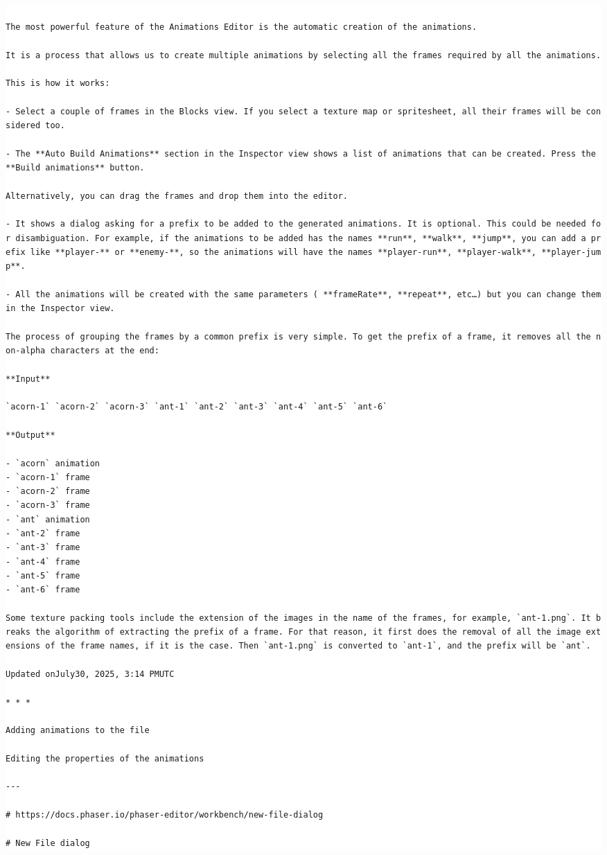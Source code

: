 ```hljs bash

The most powerful feature of the Animations Editor is the automatic creation of the animations.

It is a process that allows us to create multiple animations by selecting all the frames required by all the animations.

This is how it works:

- Select a couple of frames in the Blocks view. If you select a texture map or spritesheet, all their frames will be considered too.

- The **Auto Build Animations** section in the Inspector view shows a list of animations that can be created. Press the **Build animations** button.

Alternatively, you can drag the frames and drop them into the editor.

- It shows a dialog asking for a prefix to be added to the generated animations. It is optional. This could be needed for disambiguation. For example, if the animations to be added has the names **run**, **walk**, **jump**, you can add a prefix like **player-** or **enemy-**, so the animations will have the names **player-run**, **player-walk**, **player-jump**.

- All the animations will be created with the same parameters ( **frameRate**, **repeat**, etc…) but you can change them in the Inspector view.

The process of grouping the frames by a common prefix is very simple. To get the prefix of a frame, it removes all the non-alpha characters at the end:

**Input**

`acorn-1` `acorn-2` `acorn-3` `ant-1` `ant-2` `ant-3` `ant-4` `ant-5` `ant-6`

**Output**

- `acorn` animation
- `acorn-1` frame
- `acorn-2` frame
- `acorn-3` frame
- `ant` animation
- `ant-2` frame
- `ant-3` frame
- `ant-4` frame
- `ant-5` frame
- `ant-6` frame

Some texture packing tools include the extension of the images in the name of the frames, for example, `ant-1.png`. It breaks the algorithm of extracting the prefix of a frame. For that reason, it first does the removal of all the image extensions of the frame names, if it is the case. Then `ant-1.png` is converted to `ant-1`, and the prefix will be `ant`.

Updated onJuly30, 2025, 3:14 PMUTC

* * *

Adding animations to the file

Editing the properties of the animations

---

# https://docs.phaser.io/phaser-editor/workbench/new-file-dialog

# New File dialog

```